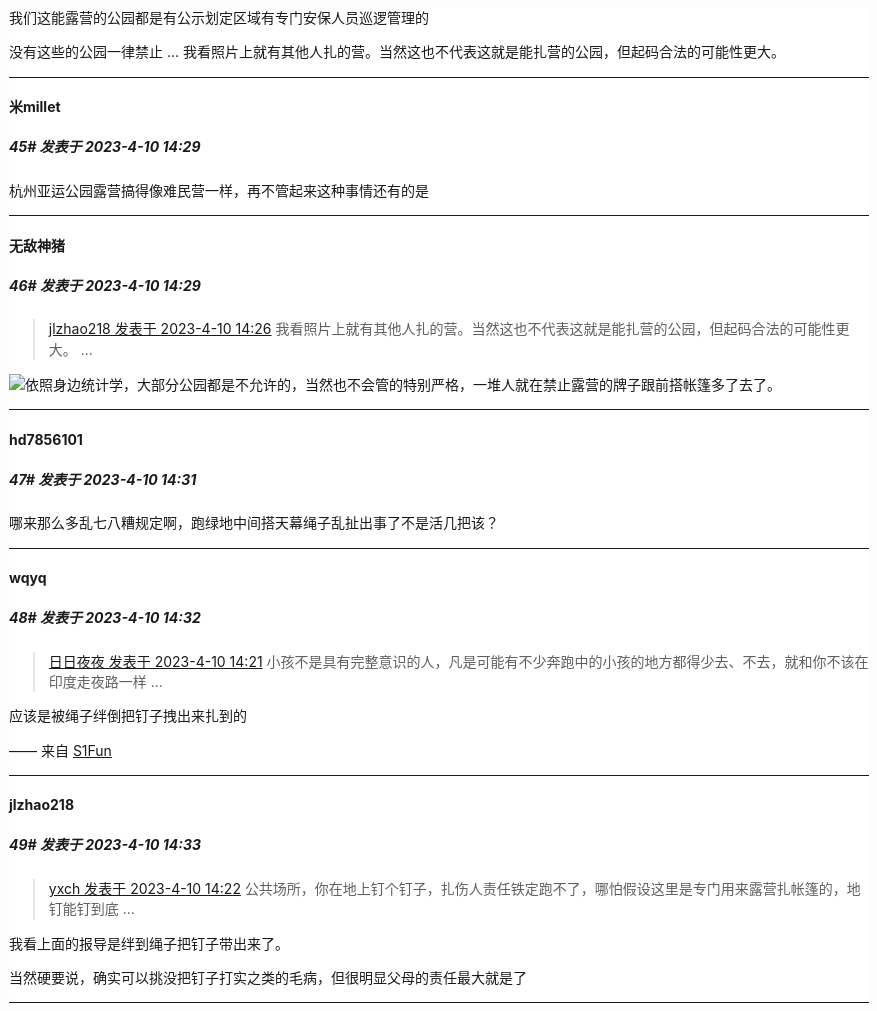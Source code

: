 我们这能露营的公园都是有公示划定区域有专门安保人员巡逻管理的

没有这些的公园一律禁止 ...</blockquote>
我看照片上就有其他人扎的营。当然这也不代表这就是能扎营的公园，但起码合法的可能性更大。

*****

####  米millet  
##### 45#       发表于 2023-4-10 14:29

杭州亚运公园露营搞得像难民营一样，再不管起来这种事情还有的是

*****

####  无敌神猪  
##### 46#       发表于 2023-4-10 14:29

<blockquote><a href="httphttps://bbs.saraba1st.com/2b/forum.php?mod=redirect&amp;goto=findpost&amp;pid=60400396&amp;ptid=2128185" target="_blank">jlzhao218 发表于 2023-4-10 14:26</a>
我看照片上就有其他人扎的营。当然这也不代表这就是能扎营的公园，但起码合法的可能性更大。
 ...</blockquote>
<img src="https://static.saraba1st.com/image/smiley/face2017/003.png" referrerpolicy="no-referrer">依照身边统计学，大部分公园都是不允许的，当然也不会管的特别严格，一堆人就在禁止露营的牌子跟前搭帐篷多了去了。

*****

####  hd7856101  
##### 47#       发表于 2023-4-10 14:31

哪来那么多乱七八糟规定啊，跑绿地中间搭天幕绳子乱扯出事了不是活几把该？

*****

####  wqyq  
##### 48#       发表于 2023-4-10 14:32

<blockquote><a href="httphttps://bbs.saraba1st.com/2b/forum.php?mod=redirect&amp;goto=findpost&amp;pid=60400291&amp;ptid=2128185" target="_blank">日日夜夜 发表于 2023-4-10 14:21</a>
小孩不是具有完整意识的人，凡是可能有不少奔跑中的小孩的地方都得少去、不去，就和你不该在印度走夜路一样 ...</blockquote>
应该是被绳子绊倒把钉子拽出来扎到的

—— 来自 [S1Fun](https://s1fun.koalcat.com)

*****

####  jlzhao218  
##### 49#       发表于 2023-4-10 14:33

<blockquote><a href="httphttps://bbs.saraba1st.com/2b/forum.php?mod=redirect&amp;goto=findpost&amp;pid=60400313&amp;ptid=2128185" target="_blank">yxch 发表于 2023-4-10 14:22</a>
公共场所，你在地上钉个钉子，扎伤人责任铁定跑不了，哪怕假设这里是专门用来露营扎帐篷的，地钉能钉到底 ...</blockquote>
我看上面的报导是绊到绳子把钉子带出来了。

当然硬要说，确实可以挑没把钉子打实之类的毛病，但很明显父母的责任最大就是了

*****
